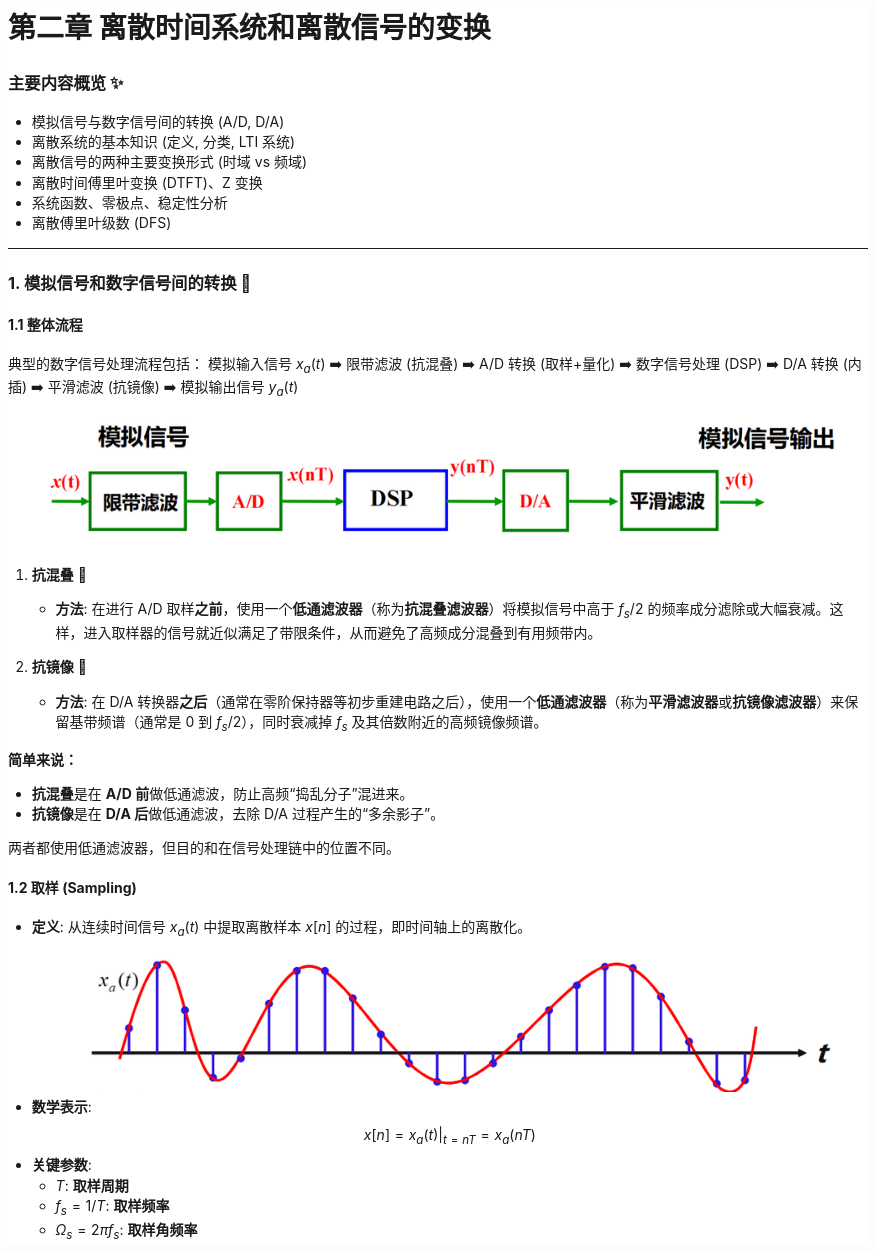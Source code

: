 # 第二章 离散时间系统和离散信号的变换 

### 主要内容概览 ✨

*   模拟信号与数字信号间的转换 (A/D, D/A)
*   离散系统的基本知识 (定义, 分类, LTI 系统)
*   离散信号的两种主要变换形式 (时域 vs 频域)
*   离散时间傅里叶变换 (DTFT)、Z 变换
*   系统函数、零极点、稳定性分析
*   离散傅里叶级数 (DFS)

---

### 1. 模拟信号和数字信号间的转换 🔄

#### 1.1 整体流程

典型的数字信号处理流程包括：
模拟输入信号 $x_a(t)$ ➡️ 限带滤波 (抗混叠) ➡️ A/D 转换 (取样+量化) ➡️ 数字信号处理 (DSP) ➡️ D/A 转换 (内插) ➡️ 平滑滤波 (抗镜像) ➡️ 模拟输出信号 $y_a(t)$
![](Pic/Pasted%20image%2020250421081033.png)
1.  **抗混叠** 🚫
    *   **方法**: 在进行 A/D 取样**之前**，使用一个**低通滤波器**（称为**抗混叠滤波器**）将模拟信号中高于 $f_s/2$ 的频率成分滤除或大幅衰减。这样，进入取样器的信号就近似满足了带限条件，从而避免了高频成分混叠到有用频带内。

2.  **抗镜像** 🚫
    *   **方法**: 在 D/A 转换器**之后**（通常在零阶保持器等初步重建电路之后），使用一个**低通滤波器**（称为**平滑滤波器**或**抗镜像滤波器**）来保留基带频谱（通常是 $0$ 到 $f_s/2$），同时衰减掉 $f_s$ 及其倍数附近的高频镜像频谱。

**简单来说：**

*   **抗混叠**是在 **A/D 前**做低通滤波，防止高频“捣乱分子”混进来。
*   **抗镜像**是在 **D/A 后**做低通滤波，去除 D/A 过程产生的“多余影子”。

两者都使用低通滤波器，但目的和在信号处理链中的位置不同。

#### 1.2 取样 (Sampling)

*   **定义**: 从连续时间信号 $x_a(t)$ 中提取离散样本 $x[n]$ 的过程，即时间轴上的离散化。
    ![](Pic/Pasted%20image%2020250421082600.png)
*   **数学表示**:
    $$
    x[n] = x_a(t)|_{t=nT} = x_a(nT)
    $$
*   **关键参数**:
    *   $T$: **取样周期**
    *   $f_s = 1/T$: **取样频率**
    *   $\Omega_s = 2\pi f_s$: **取样角频率**